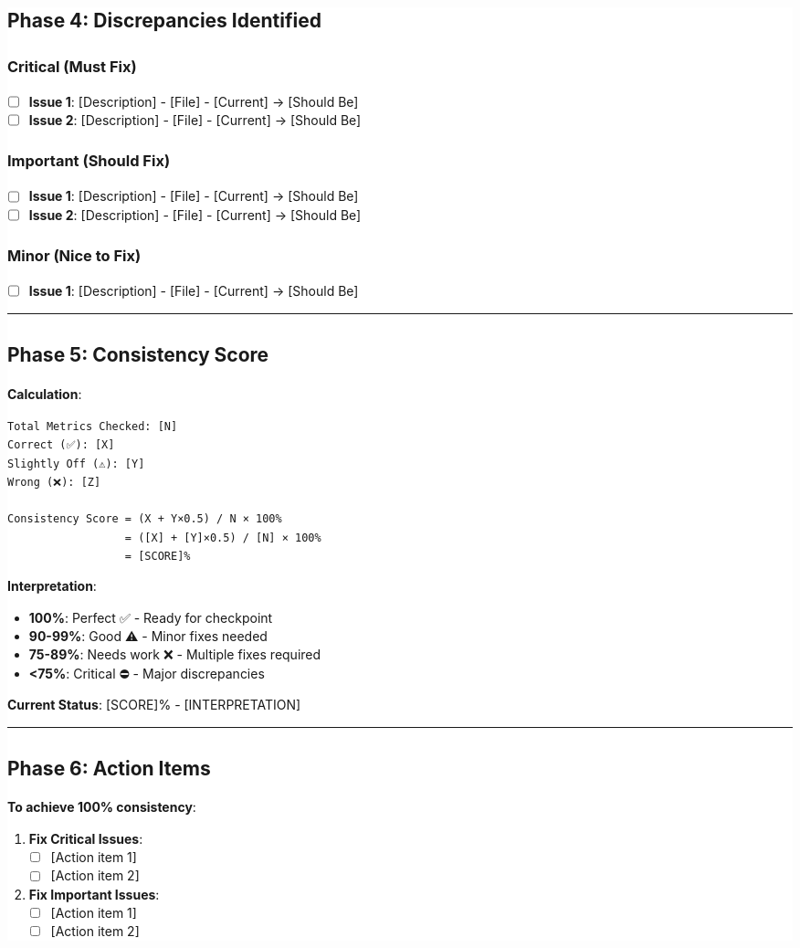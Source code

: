 
## Phase 4: Discrepancies Identified

### Critical (Must Fix)

- [ ] **Issue 1**: [Description] - [File] - [Current] → [Should Be]
- [ ] **Issue 2**: [Description] - [File] - [Current] → [Should Be]

### Important (Should Fix)

- [ ] **Issue 1**: [Description] - [File] - [Current] → [Should Be]
- [ ] **Issue 2**: [Description] - [File] - [Current] → [Should Be]

### Minor (Nice to Fix)

- [ ] **Issue 1**: [Description] - [File] - [Current] → [Should Be]

---

## Phase 5: Consistency Score

**Calculation**:

```text
Total Metrics Checked: [N]
Correct (✅): [X]
Slightly Off (⚠️): [Y]
Wrong (❌): [Z]

Consistency Score = (X + Y×0.5) / N × 100%
                  = ([X] + [Y]×0.5) / [N] × 100%
                  = [SCORE]%
```

**Interpretation**:

- **100%**: Perfect ✅ - Ready for checkpoint
- **90-99%**: Good ⚠️ - Minor fixes needed
- **75-89%**: Needs work ❌ - Multiple fixes required
- **<75%**: Critical ⛔ - Major discrepancies

**Current Status**: [SCORE]% - [INTERPRETATION]

---

## Phase 6: Action Items

**To achieve 100% consistency**:

1. **Fix Critical Issues**:
   - [ ] [Action item 1]
   - [ ] [Action item 2]

2. **Fix Important Issues**:
   - [ ] [Action item 1]
   - [ ] [Action item 2]
